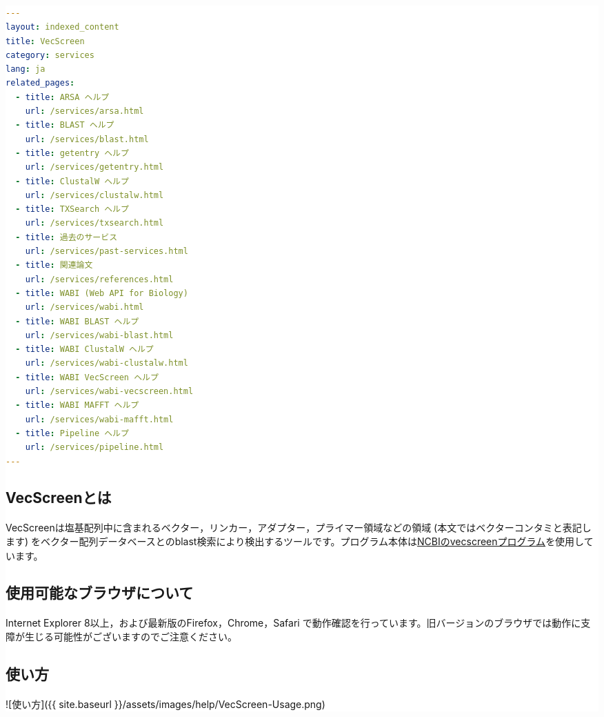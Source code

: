 ```yaml
---
layout: indexed_content
title: VecScreen
category: services
lang: ja
related_pages:
  - title: ARSA ヘルプ
    url: /services/arsa.html
  - title: BLAST ヘルプ
    url: /services/blast.html
  - title: getentry ヘルプ
    url: /services/getentry.html
  - title: ClustalW ヘルプ
    url: /services/clustalw.html
  - title: TXSearch ヘルプ
    url: /services/txsearch.html
  - title: 過去のサービス
    url: /services/past-services.html
  - title: 関連論文
    url: /services/references.html
  - title: WABI (Web API for Biology)
    url: /services/wabi.html
  - title: WABI BLAST ヘルプ
    url: /services/wabi-blast.html
  - title: WABI ClustalW ヘルプ
    url: /services/wabi-clustalw.html
  - title: WABI VecScreen ヘルプ
    url: /services/wabi-vecscreen.html
  - title: WABI MAFFT ヘルプ
    url: /services/wabi-mafft.html
  - title: Pipeline ヘルプ
    url: /services/pipeline.html
---
```


## VecScreenとは <a name="VecScreenとは"></a>

VecScreenは塩基配列中に含まれるベクター，リンカー，アダプター，プライマー領域などの領域 (本文ではベクターコンタミと表記します) をベクター配列データベースとのblast検索により検出するツールです。プログラム本体は[NCBIのvecscreenプログラム](//www.ncbi.nlm.nih.gov/tools/vecscreen/univec/)を使用しています。

## 使用可能なブラウザについて <a name="browser"></a>

Internet Explorer 8以上，および最新版のFirefox，Chrome，Safari で動作確認を行っています。旧バージョンのブラウザでは動作に支障が生じる可能性がございますのでご注意ください。

## 使い方  <a name="usage"></a>

![使い方]({{ site.baseurl }}/assets/images/help/VecScreen-Usage.png)
